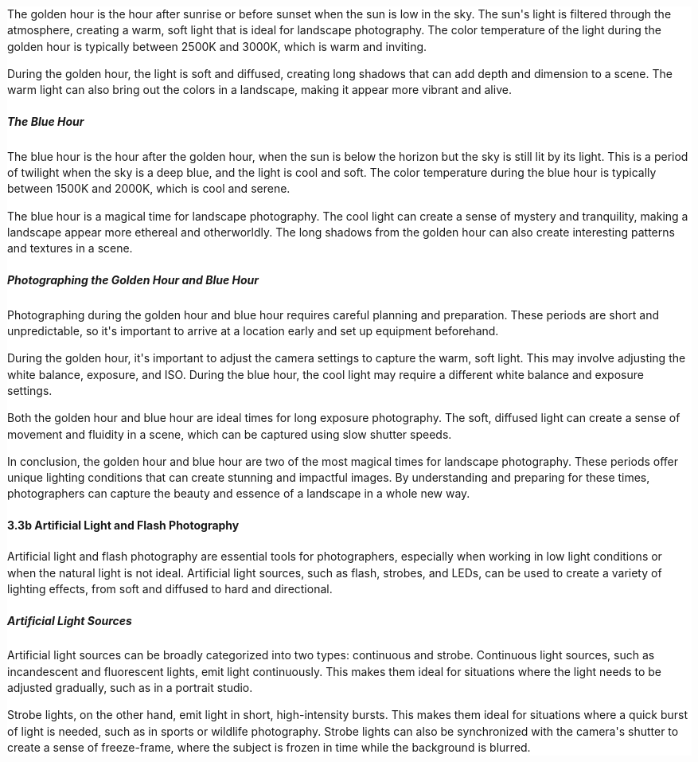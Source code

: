 The golden hour is the hour after sunrise or before sunset when the sun is low in the sky. The sun's light is filtered through the atmosphere, creating a warm, soft light that is ideal for landscape photography. The color temperature of the light during the golden hour is typically between 2500K and 3000K, which is warm and inviting.

During the golden hour, the light is soft and diffused, creating long shadows that can add depth and dimension to a scene. The warm light can also bring out the colors in a landscape, making it appear more vibrant and alive.

##### The Blue Hour

The blue hour is the hour after the golden hour, when the sun is below the horizon but the sky is still lit by its light. This is a period of twilight when the sky is a deep blue, and the light is cool and soft. The color temperature during the blue hour is typically between 1500K and 2000K, which is cool and serene.

The blue hour is a magical time for landscape photography. The cool light can create a sense of mystery and tranquility, making a landscape appear more ethereal and otherworldly. The long shadows from the golden hour can also create interesting patterns and textures in a scene.

##### Photographing the Golden Hour and Blue Hour

Photographing during the golden hour and blue hour requires careful planning and preparation. These periods are short and unpredictable, so it's important to arrive at a location early and set up equipment beforehand.

During the golden hour, it's important to adjust the camera settings to capture the warm, soft light. This may involve adjusting the white balance, exposure, and ISO. During the blue hour, the cool light may require a different white balance and exposure settings.

Both the golden hour and blue hour are ideal times for long exposure photography. The soft, diffused light can create a sense of movement and fluidity in a scene, which can be captured using slow shutter speeds.

In conclusion, the golden hour and blue hour are two of the most magical times for landscape photography. These periods offer unique lighting conditions that can create stunning and impactful images. By understanding and preparing for these times, photographers can capture the beauty and essence of a landscape in a whole new way.

#### 3.3b Artificial Light and Flash Photography

Artificial light and flash photography are essential tools for photographers, especially when working in low light conditions or when the natural light is not ideal. Artificial light sources, such as flash, strobes, and LEDs, can be used to create a variety of lighting effects, from soft and diffused to hard and directional.

##### Artificial Light Sources

Artificial light sources can be broadly categorized into two types: continuous and strobe. Continuous light sources, such as incandescent and fluorescent lights, emit light continuously. This makes them ideal for situations where the light needs to be adjusted gradually, such as in a portrait studio.

Strobe lights, on the other hand, emit light in short, high-intensity bursts. This makes them ideal for situations where a quick burst of light is needed, such as in sports or wildlife photography. Strobe lights can also be synchronized with the camera's shutter to create a sense of freeze-frame, where the subject is frozen in time while the background is blurred.
